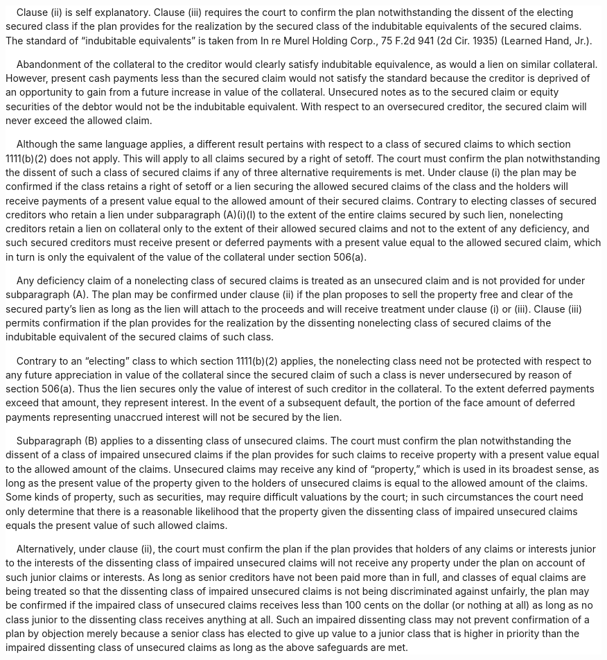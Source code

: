     Clause (ii) is self explanatory. Clause (iii) requires the court to confirm the plan notwithstanding the dissent of the electing secured class if the plan provides for the realization by the secured class of the indubitable equivalents of the secured claims. The standard of “indubitable equivalents” is taken from In re Murel Holding Corp., 75 F.2d 941 (2d Cir. 1935) (Learned Hand, Jr.).

    Abandonment of the collateral to the creditor would clearly satisfy indubitable equivalence, as would a lien on similar collateral. However, present cash payments less than the secured claim would not satisfy the standard because the creditor is deprived of an opportunity to gain from a future increase in value of the collateral. Unsecured notes as to the secured claim or equity securities of the debtor would not be the indubitable equivalent. With respect to an oversecured creditor, the secured claim will never exceed the allowed claim.

    Although the same language applies, a different result pertains with respect to a class of secured claims to which section 1111(b)(2) does not apply. This will apply to all claims secured by a right of setoff. The court must confirm the plan notwithstanding the dissent of such a class of secured claims if any of three alternative requirements is met. Under clause (i) the plan may be confirmed if the class retains a right of setoff or a lien securing the allowed secured claims of the class and the holders will receive payments of a present value equal to the allowed amount of their secured claims. Contrary to electing classes of secured creditors who retain a lien under subparagraph (A)(i)(I) to the extent of the entire claims secured by such lien, nonelecting creditors retain a lien on collateral only to the extent of their allowed secured claims and not to the extent of any deficiency, and such secured creditors must receive present or deferred payments with a present value equal to the allowed secured claim, which in turn is only the equivalent of the value of the collateral under section 506(a).

    Any deficiency claim of a nonelecting class of secured claims is treated as an unsecured claim and is not provided for under subparagraph (A). The plan may be confirmed under clause (ii) if the plan proposes to sell the property free and clear of the secured party’s lien as long as the lien will attach to the proceeds and will receive treatment under clause (i) or (iii). Clause (iii) permits confirmation if the plan provides for the realization by the dissenting nonelecting class of secured claims of the indubitable equivalent of the secured claims of such class.

    Contrary to an “electing” class to which section 1111(b)(2) applies, the nonelecting class need not be protected with respect to any future appreciation in value of the collateral since the secured claim of such a class is never undersecured by reason of section 506(a). Thus the lien secures only the value of interest of such creditor in the collateral. To the extent deferred payments exceed that amount, they represent interest. In the event of a subsequent default, the portion of the face amount of deferred payments representing unaccrued interest will not be secured by the lien.

    Subparagraph (B) applies to a dissenting class of unsecured claims. The court must confirm the plan notwithstanding the dissent of a class of impaired unsecured claims if the plan provides for such claims to receive property with a present value equal to the allowed amount of the claims. Unsecured claims may receive any kind of “property,” which is used in its broadest sense, as long as the present value of the property given to the holders of unsecured claims is equal to the allowed amount of the claims. Some kinds of property, such as securities, may require difficult valuations by the court; in such circumstances the court need only determine that there is a reasonable likelihood that the property given the dissenting class of impaired unsecured claims equals the present value of such allowed claims.

    Alternatively, under clause (ii), the court must confirm the plan if the plan provides that holders of any claims or interests junior to the interests of the dissenting class of impaired unsecured claims will not receive any property under the plan on account of such junior claims or interests. As long as senior creditors have not been paid more than in full, and classes of equal claims are being treated so that the dissenting class of impaired unsecured claims is not being discriminated against unfairly, the plan may be confirmed if the impaired class of unsecured claims receives less than 100 cents on the dollar (or nothing at all) as long as no class junior to the dissenting class receives anything at all. Such an impaired dissenting class may not prevent confirmation of a plan by objection merely because a senior class has elected to give up value to a junior class that is higher in priority than the impaired dissenting class of unsecured claims as long as the above safeguards are met.
